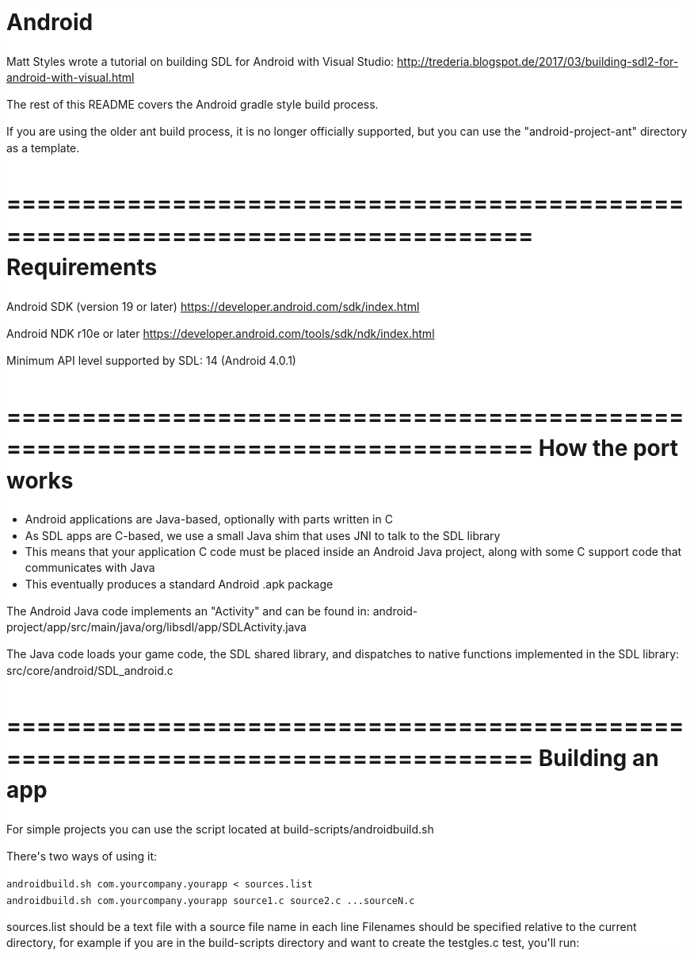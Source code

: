 Android
================================================================================

Matt Styles wrote a tutorial on building SDL for Android with Visual Studio:
http://trederia.blogspot.de/2017/03/building-sdl2-for-android-with-visual.html

The rest of this README covers the Android gradle style build process.

If you are using the older ant build process, it is no longer officially
supported, but you can use the "android-project-ant" directory as a template.


================================================================================
 Requirements
================================================================================

Android SDK (version 19 or later)
https://developer.android.com/sdk/index.html

Android NDK r10e or later
https://developer.android.com/tools/sdk/ndk/index.html

Minimum API level supported by SDL: 14 (Android 4.0.1)


================================================================================
 How the port works
================================================================================

- Android applications are Java-based, optionally with parts written in C
- As SDL apps are C-based, we use a small Java shim that uses JNI to talk to 
  the SDL library
- This means that your application C code must be placed inside an Android 
  Java project, along with some C support code that communicates with Java
- This eventually produces a standard Android .apk package

The Android Java code implements an "Activity" and can be found in:
android-project/app/src/main/java/org/libsdl/app/SDLActivity.java

The Java code loads your game code, the SDL shared library, and
dispatches to native functions implemented in the SDL library:
src/core/android/SDL_android.c


================================================================================
 Building an app
================================================================================

For simple projects you can use the script located at build-scripts/androidbuild.sh

There's two ways of using it:

    androidbuild.sh com.yourcompany.yourapp < sources.list
    androidbuild.sh com.yourcompany.yourapp source1.c source2.c ...sourceN.c

sources.list should be a text file with a source file name in each line
Filenames should be specified relative to the current directory, for example if
you are in the build-scripts directory and want to create the testgles.c test, you'll
run:
